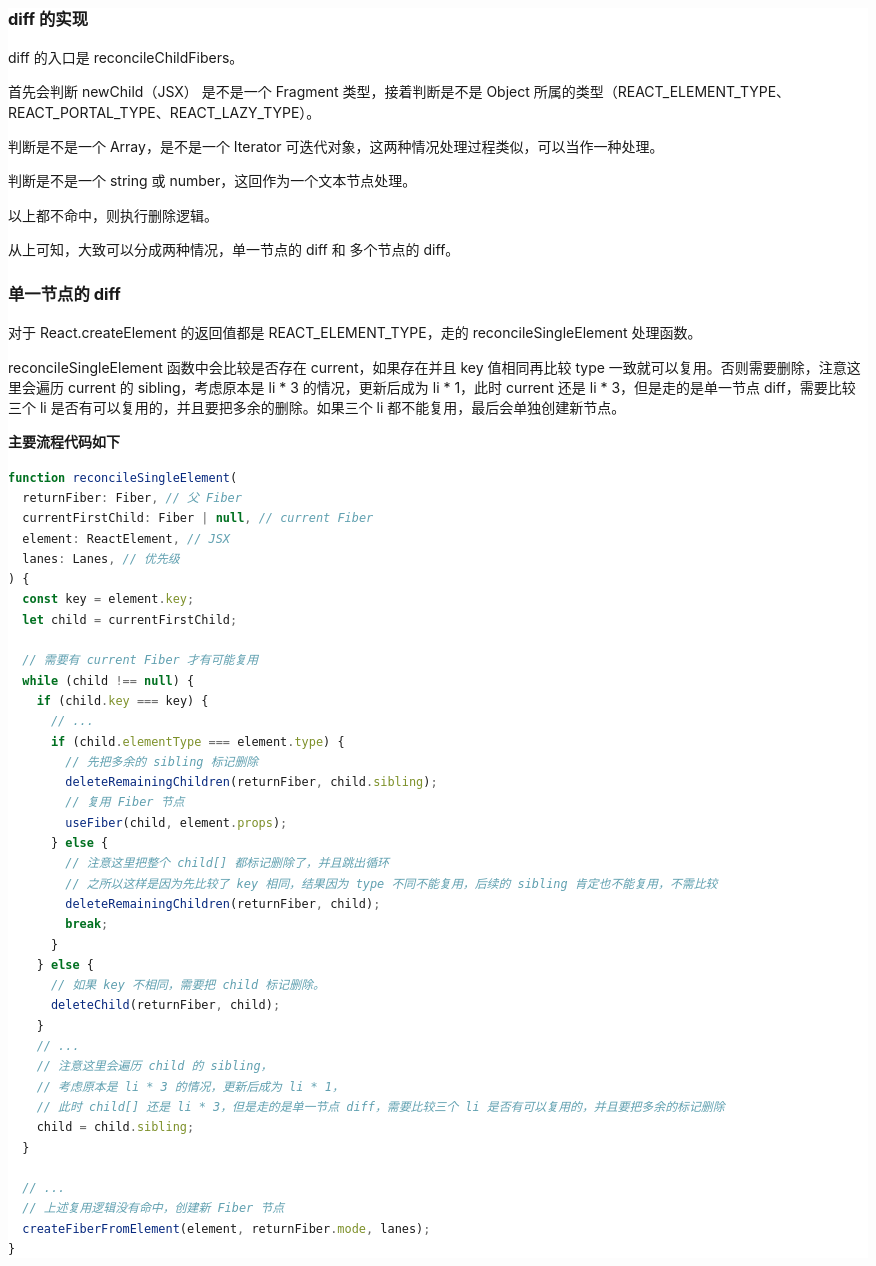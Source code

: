 ### diff 的实现

diff 的入口是 reconcileChildFibers。

首先会判断 newChild（JSX） 是不是一个 Fragment 类型，接着判断是不是 Object 所属的类型（REACT_ELEMENT_TYPE、REACT_PORTAL_TYPE、REACT_LAZY_TYPE）。

判断是不是一个 Array，是不是一个 Iterator 可迭代对象，这两种情况处理过程类似，可以当作一种处理。

判断是不是一个 string 或 number，这回作为一个文本节点处理。

以上都不命中，则执行删除逻辑。

从上可知，大致可以分成两种情况，单一节点的 diff 和 多个节点的 diff。

### 单一节点的 diff

对于 React.createElement 的返回值都是 REACT_ELEMENT_TYPE，走的 reconcileSingleElement 处理函数。

reconcileSingleElement 函数中会比较是否存在 current，如果存在并且 key 值相同再比较 type 一致就可以复用。否则需要删除，注意这里会遍历 current 的 sibling，考虑原本是 li * 3 的情况，更新后成为 li * 1，此时 current 还是 li * 3，但是走的是单一节点 diff，需要比较三个 li 是否有可以复用的，并且要把多余的删除。如果三个 li 都不能复用，最后会单独创建新节点。 

**主要流程代码如下**

```js
function reconcileSingleElement(
  returnFiber: Fiber, // 父 Fiber
  currentFirstChild: Fiber | null, // current Fiber
  element: ReactElement, // JSX
  lanes: Lanes, // 优先级
) {
  const key = element.key;
  let child = currentFirstChild;

  // 需要有 current Fiber 才有可能复用
  while (child !== null) {
    if (child.key === key) {
      // ...
      if (child.elementType === element.type) {
        // 先把多余的 sibling 标记删除
        deleteRemainingChildren(returnFiber, child.sibling);
        // 复用 Fiber 节点
        useFiber(child, element.props);
      } else {
        // 注意这里把整个 child[] 都标记删除了，并且跳出循环
        // 之所以这样是因为先比较了 key 相同，结果因为 type 不同不能复用，后续的 sibling 肯定也不能复用，不需比较
        deleteRemainingChildren(returnFiber, child);
        break;
      }
    } else {
      // 如果 key 不相同，需要把 child 标记删除。
      deleteChild(returnFiber, child);
    }
    // ...
    // 注意这里会遍历 child 的 sibling，
    // 考虑原本是 li * 3 的情况，更新后成为 li * 1，
    // 此时 child[] 还是 li * 3，但是走的是单一节点 diff，需要比较三个 li 是否有可以复用的，并且要把多余的标记删除
    child = child.sibling;
  }

  // ...
  // 上述复用逻辑没有命中，创建新 Fiber 节点
  createFiberFromElement(element, returnFiber.mode, lanes);
}
```
